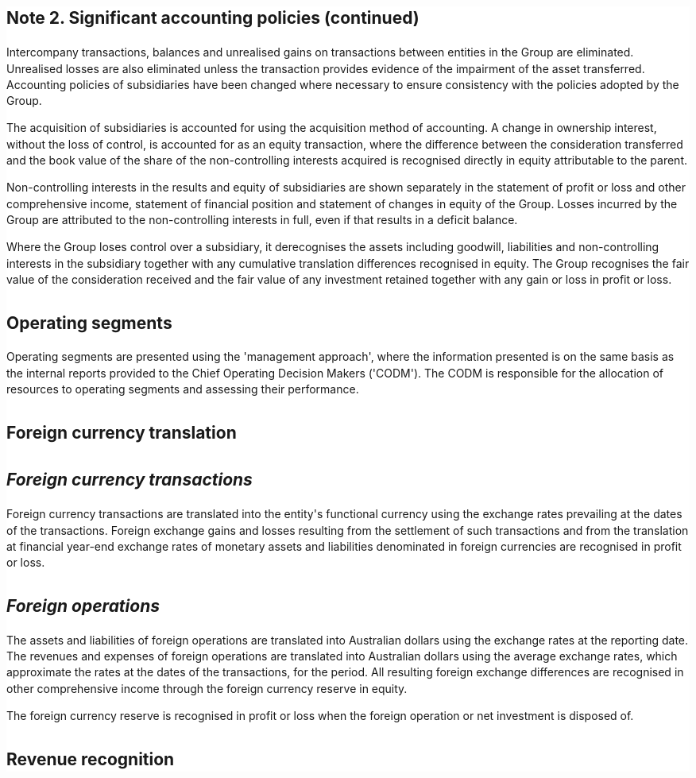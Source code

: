## **Note 2. Significant accounting policies (continued)**

Intercompany transactions, balances and unrealised gains on transactions between entities in the Group are eliminated. Unrealised losses are also eliminated unless the transaction provides evidence of the impairment of the asset transferred. Accounting policies of subsidiaries have been changed where necessary to ensure consistency with the policies adopted by the Group.

The acquisition of subsidiaries is accounted for using the acquisition method of accounting. A change in ownership interest, without the loss of control, is accounted for as an equity transaction, where the difference between the consideration transferred and the book value of the share of the non-controlling interests acquired is recognised directly in equity attributable to the parent.

Non-controlling interests in the results and equity of subsidiaries are shown separately in the statement of profit or loss and other comprehensive income, statement of financial position and statement of changes in equity of the Group. Losses incurred by the Group are attributed to the non-controlling interests in full, even if that results in a deficit balance.

Where the Group loses control over a subsidiary, it derecognises the assets including goodwill, liabilities and non-controlling interests in the subsidiary together with any cumulative translation differences recognised in equity. The Group recognises the fair value of the consideration received and the fair value of any investment retained together with any gain or loss in profit or loss.

## **Operating segments**

Operating segments are presented using the 'management approach', where the information presented is on the same basis as the internal reports provided to the Chief Operating Decision Makers ('CODM'). The CODM is responsible for the allocation of resources to operating segments and assessing their performance.

## **Foreign currency translation**

## *Foreign currency transactions*

Foreign currency transactions are translated into the entity's functional currency using the exchange rates prevailing at the dates of the transactions. Foreign exchange gains and losses resulting from the settlement of such transactions and from the translation at financial year-end exchange rates of monetary assets and liabilities denominated in foreign currencies are recognised in profit or loss.

## *Foreign operations*

The assets and liabilities of foreign operations are translated into Australian dollars using the exchange rates at the reporting date. The revenues and expenses of foreign operations are translated into Australian dollars using the average exchange rates, which approximate the rates at the dates of the transactions, for the period. All resulting foreign exchange differences are recognised in other comprehensive income through the foreign currency reserve in equity.

The foreign currency reserve is recognised in profit or loss when the foreign operation or net investment is disposed of.

## **Revenue recognition**
